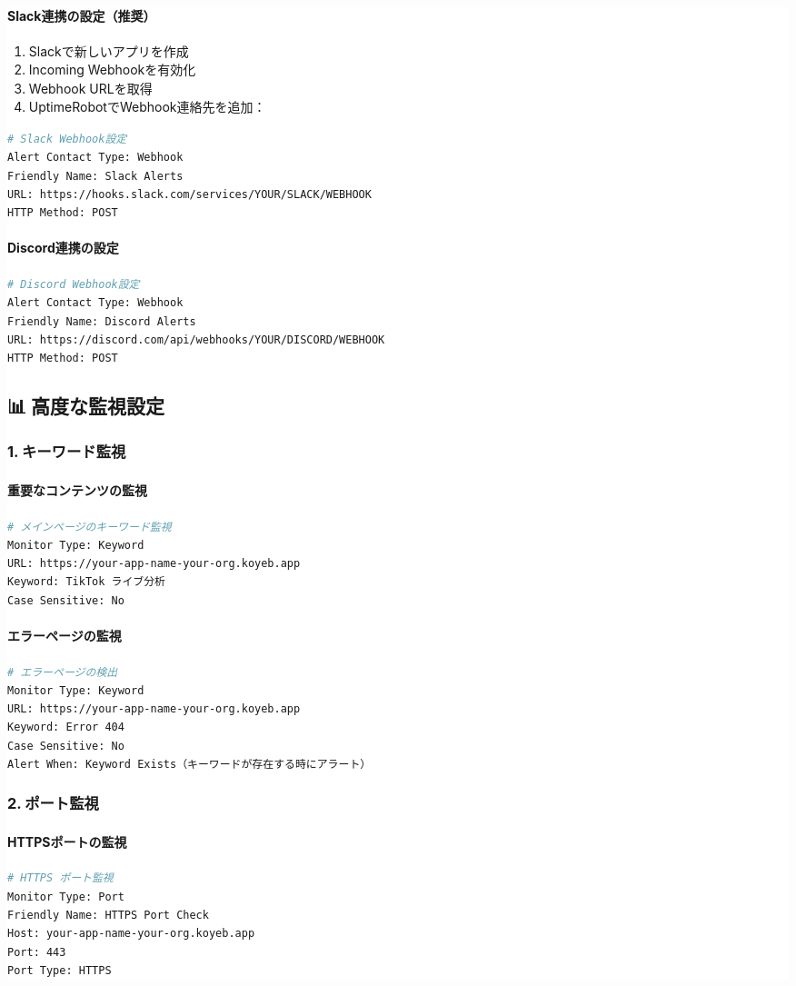 #### Slack連携の設定（推奨）
1. Slackで新しいアプリを作成
2. Incoming Webhookを有効化
3. Webhook URLを取得
4. UptimeRobotでWebhook連絡先を追加：

```bash
# Slack Webhook設定
Alert Contact Type: Webhook
Friendly Name: Slack Alerts
URL: https://hooks.slack.com/services/YOUR/SLACK/WEBHOOK
HTTP Method: POST
```

#### Discord連携の設定
```bash
# Discord Webhook設定
Alert Contact Type: Webhook
Friendly Name: Discord Alerts
URL: https://discord.com/api/webhooks/YOUR/DISCORD/WEBHOOK
HTTP Method: POST
```

## 📊 高度な監視設定

### 1. キーワード監視

#### 重要なコンテンツの監視
```bash
# メインページのキーワード監視
Monitor Type: Keyword
URL: https://your-app-name-your-org.koyeb.app
Keyword: TikTok ライブ分析
Case Sensitive: No
```

#### エラーページの監視
```bash
# エラーページの検出
Monitor Type: Keyword
URL: https://your-app-name-your-org.koyeb.app
Keyword: Error 404
Case Sensitive: No
Alert When: Keyword Exists（キーワードが存在する時にアラート）
```

### 2. ポート監視

#### HTTPSポートの監視
```bash
# HTTPS ポート監視
Monitor Type: Port
Friendly Name: HTTPS Port Check
Host: your-app-name-your-org.koyeb.app
Port: 443
Port Type: HTTPS
```
